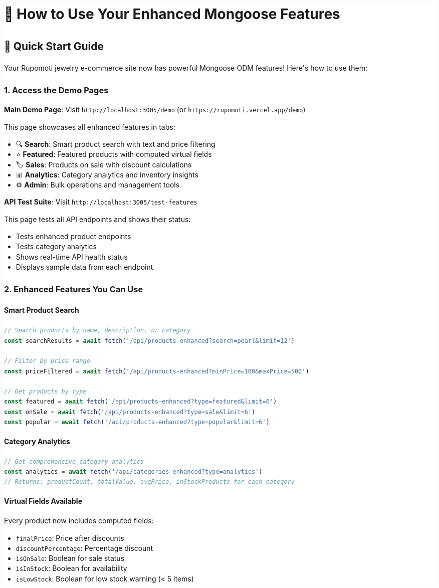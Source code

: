 # 🎯 How to Use Your Enhanced Mongoose Features

## 🚀 Quick Start Guide

Your Rupomoti jewelry e-commerce site now has powerful Mongoose ODM features! Here's how to use them:

### 1. **Access the Demo Pages**

**Main Demo Page**: Visit `http://localhost:3005/demo` (or `https://rupomoti.vercel.app/demo`)

This page showcases all enhanced features in tabs:
- 🔍 **Search**: Smart product search with text and price filtering
- ⭐ **Featured**: Featured products with computed virtual fields
- 🏷️ **Sales**: Products on sale with discount calculations
- 📊 **Analytics**: Category analytics and inventory insights
- ⚙️ **Admin**: Bulk operations and management tools

**API Test Suite**: Visit `http://localhost:3005/test-features`

This page tests all API endpoints and shows their status:
- Tests enhanced product endpoints
- Tests category analytics
- Shows real-time API health status
- Displays sample data from each endpoint

### 2. **Enhanced Features You Can Use**

#### **Smart Product Search**
```typescript
// Search products by name, description, or category
const searchResults = await fetch('/api/products-enhanced?search=pearl&limit=12')

// Filter by price range
const priceFiltered = await fetch('/api/products-enhanced?minPrice=100&maxPrice=500')

// Get products by type
const featured = await fetch('/api/products-enhanced?type=featured&limit=6')
const onSale = await fetch('/api/products-enhanced?type=sale&limit=6')
const popular = await fetch('/api/products-enhanced?type=popular&limit=6')
```

#### **Category Analytics**
```typescript
// Get comprehensive category analytics
const analytics = await fetch('/api/categories-enhanced?type=analytics')
// Returns: productCount, totalValue, avgPrice, inStockProducts for each category
```

#### **Virtual Fields Available**
Every product now includes computed fields:
- `finalPrice`: Price after discounts
- `discountPercentage`: Percentage discount
- `isOnSale`: Boolean for sale status
- `isInStock`: Boolean for availability
- `isLowStock`: Boolean for low stock warning (< 5 items)
